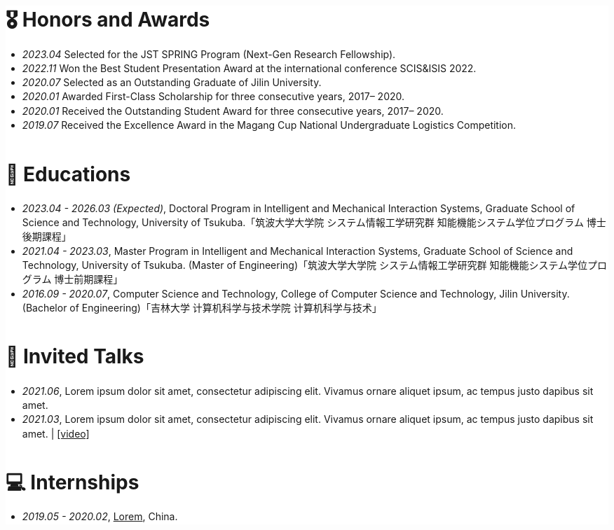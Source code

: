 # 🎖 Honors and Awards
- *2023.04* Selected for the JST SPRING Program (Next-Gen Research Fellowship). 
- *2022.11* Won the Best Student Presentation Award at the international conference SCIS&ISIS 2022.
- *2020.07* Selected as an Outstanding Graduate of Jilin University.
- *2020.01* Awarded First-Class Scholarship for three consecutive years, 2017– 2020.
- *2020.01* Received the Outstanding Student Award for three consecutive years, 2017– 2020.
- *2019.07* Received the Excellence Award in the Magang Cup National Undergraduate Logistics Competition.

# 📖 Educations
- *2023.04 - 2026.03 (Expected)*, Doctoral Program in Intelligent and Mechanical Interaction Systems, Graduate School of Science and Technology, University of Tsukuba.「筑波大学大学院 システム情報工学研究群 知能機能システム学位プログラム 博士後期課程」
- *2021.04 - 2023.03*, Master Program in Intelligent and Mechanical Interaction Systems, Graduate School of Science and Technology, University of Tsukuba. (Master of Engineering)「筑波大学大学院 システム情報工学研究群 知能機能システム学位プログラム 博士前期課程」
- *2016.09 - 2020.07*, Computer Science and Technology, College of Computer Science and Technology, Jilin University. (Bachelor of Engineering)「吉林大学 计算机科学与技术学院 计算机科学与技术」

# 💬 Invited Talks
- *2021.06*, Lorem ipsum dolor sit amet, consectetur adipiscing elit. Vivamus ornare aliquet ipsum, ac tempus justo dapibus sit amet. 
- *2021.03*, Lorem ipsum dolor sit amet, consectetur adipiscing elit. Vivamus ornare aliquet ipsum, ac tempus justo dapibus sit amet.  \| [\[video\]](https://github.com/)

# 💻 Internships
- *2019.05 - 2020.02*, [Lorem](https://github.com/), China.
